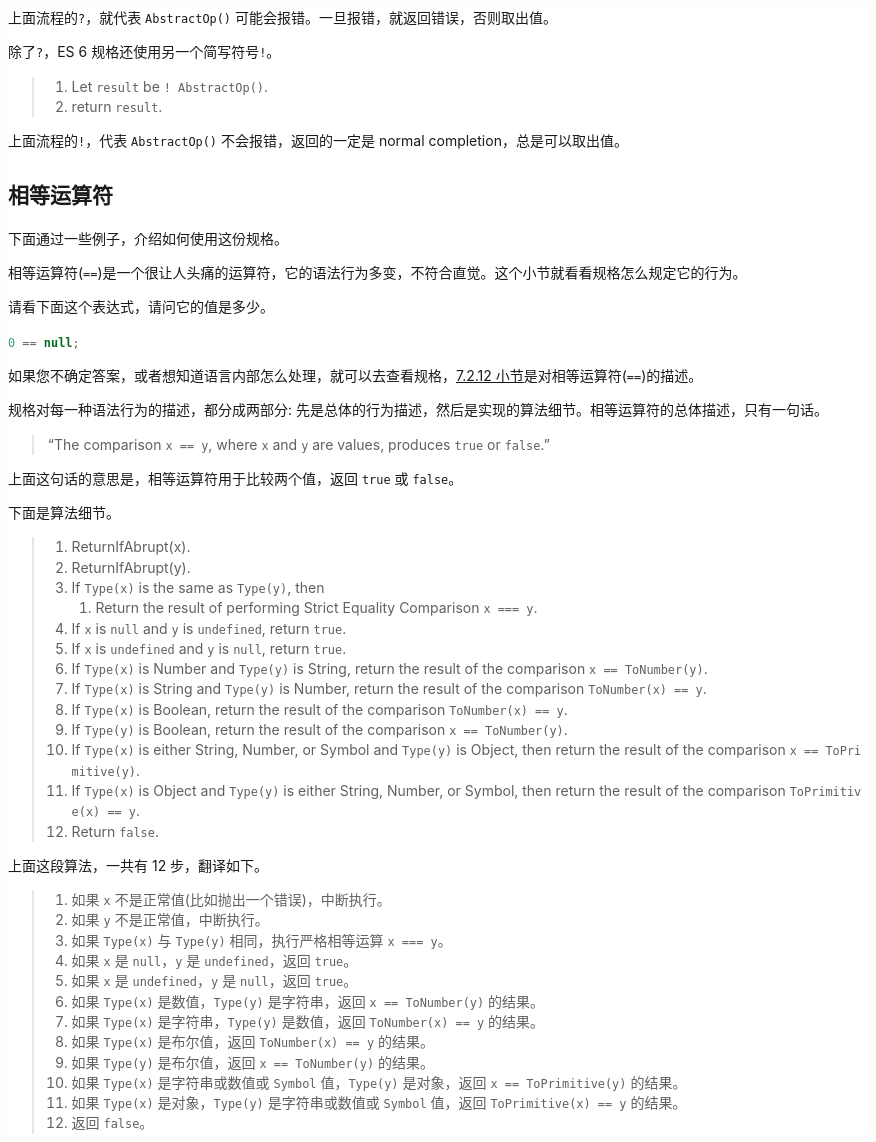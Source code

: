 上面流程的`?`，就代表 `AbstractOp()` 可能会报错。一旦报错，就返回错误，否则取出值。

除了`?`，ES 6 规格还使用另一个简写符号`!`。

> 1. Let `result` be `! AbstractOp()`.
> 1. return `result`.

上面流程的`!`，代表 `AbstractOp()` 不会报错，返回的一定是 normal completion，总是可以取出值。

## 相等运算符

下面通过一些例子，介绍如何使用这份规格。

相等运算符(`==`)是一个很让人头痛的运算符，它的语法行为多变，不符合直觉。这个小节就看看规格怎么规定它的行为。

请看下面这个表达式，请问它的值是多少。

```js
0 == null;
```

如果您不确定答案，或者想知道语言内部怎么处理，就可以去查看规格，[7.2.12 小节](https://www.ecma-international.org/ecma-262/6.0/#sec-abstract-equality-comparison)是对相等运算符(`==`)的描述。

规格对每一种语法行为的描述，都分成两部分: 先是总体的行为描述，然后是实现的算法细节。相等运算符的总体描述，只有一句话。

> “The comparison `x == y`, where `x` and `y` are values, produces `true` or `false`.”

上面这句话的意思是，相等运算符用于比较两个值，返回 `true` 或 `false`。

下面是算法细节。

> 1. ReturnIfAbrupt(x).
> 1. ReturnIfAbrupt(y).
> 1. If `Type(x)` is the same as `Type(y)`, then
>    1. Return the result of performing Strict Equality Comparison `x === y`.
> 1. If `x` is `null` and `y` is `undefined`, return `true`.
> 1. If `x` is `undefined` and `y` is `null`, return `true`.
> 1. If `Type(x)` is Number and `Type(y)` is String,
>    return the result of the comparison `x == ToNumber(y)`.
> 1. If `Type(x)` is String and `Type(y)` is Number,
>    return the result of the comparison `ToNumber(x) == y`.
> 1. If `Type(x)` is Boolean, return the result of the comparison `ToNumber(x) == y`.
> 1. If `Type(y)` is Boolean, return the result of the comparison `x == ToNumber(y)`.
> 1. If `Type(x)` is either String, Number, or Symbol and `Type(y)` is Object, then
>    return the result of the comparison `x == ToPrimitive(y)`.
> 1. If `Type(x)` is Object and `Type(y)` is either String, Number, or Symbol, then
>    return the result of the comparison `ToPrimitive(x) == y`.
> 1. Return `false`.

上面这段算法，一共有 12 步，翻译如下。

> 1. 如果 `x` 不是正常值(比如抛出一个错误)，中断执行。
> 1. 如果 `y` 不是正常值，中断执行。
> 1. 如果 `Type(x)` 与 `Type(y)` 相同，执行严格相等运算 `x === y`。
> 1. 如果 `x` 是 `null`，`y` 是 `undefined`，返回 `true`。
> 1. 如果 `x` 是 `undefined`，`y` 是 `null`，返回 `true`。
> 1. 如果 `Type(x)` 是数值，`Type(y)` 是字符串，返回 `x == ToNumber(y)` 的结果。
> 1. 如果 `Type(x)` 是字符串，`Type(y)` 是数值，返回 `ToNumber(x) == y` 的结果。
> 1. 如果 `Type(x)` 是布尔值，返回 `ToNumber(x) == y` 的结果。
> 1. 如果 `Type(y)` 是布尔值，返回 `x == ToNumber(y)` 的结果。
> 1. 如果 `Type(x)` 是字符串或数值或 `Symbol` 值，`Type(y)` 是对象，返回 `x == ToPrimitive(y)` 的结果。
> 1. 如果 `Type(x)` 是对象，`Type(y)` 是字符串或数值或 `Symbol` 值，返回 `ToPrimitive(x) == y` 的结果。
> 1. 返回 `false`。
